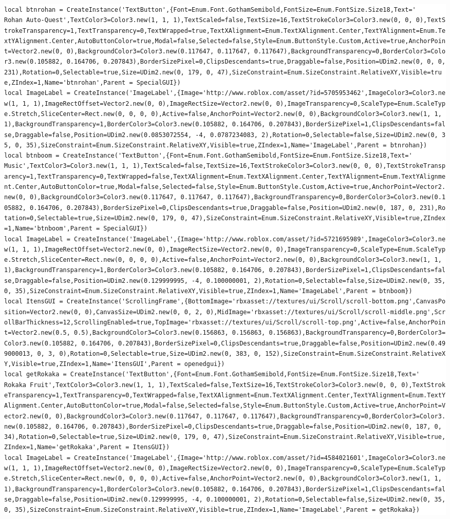     local btnrohan = CreateInstance('TextButton',{Font=Enum.Font.GothamSemibold,FontSize=Enum.FontSize.Size18,Text='          Rohan Auto-Quest',TextColor3=Color3.new(1, 1, 1),TextScaled=false,TextSize=16,TextStrokeColor3=Color3.new(0, 0, 0),TextStrokeTransparency=1,TextTransparency=0,TextWrapped=true,TextXAlignment=Enum.TextXAlignment.Center,TextYAlignment=Enum.TextYAlignment.Center,AutoButtonColor=true,Modal=false,Selected=false,Style=Enum.ButtonStyle.Custom,Active=true,AnchorPoint=Vector2.new(0, 0),BackgroundColor3=Color3.new(0.117647, 0.117647, 0.117647),BackgroundTransparency=0,BorderColor3=Color3.new(0.105882, 0.164706, 0.207843),BorderSizePixel=0,ClipsDescendants=true,Draggable=false,Position=UDim2.new(0, 0, 0, 231),Rotation=0,Selectable=true,Size=UDim2.new(0, 179, 0, 47),SizeConstraint=Enum.SizeConstraint.RelativeXY,Visible=true,ZIndex=1,Name='btnrohan',Parent = SpecialGUI})
    local ImageLabel = CreateInstance('ImageLabel',{Image='http://www.roblox.com/asset/?id=5705953462',ImageColor3=Color3.new(1, 1, 1),ImageRectOffset=Vector2.new(0, 0),ImageRectSize=Vector2.new(0, 0),ImageTransparency=0,ScaleType=Enum.ScaleType.Stretch,SliceCenter=Rect.new(0, 0, 0, 0),Active=false,AnchorPoint=Vector2.new(0, 0),BackgroundColor3=Color3.new(1, 1, 1),BackgroundTransparency=1,BorderColor3=Color3.new(0.105882, 0.164706, 0.207843),BorderSizePixel=1,ClipsDescendants=false,Draggable=false,Position=UDim2.new(0.0853072554, -4, 0.0787234083, 2),Rotation=0,Selectable=false,Size=UDim2.new(0, 35, 0, 35),SizeConstraint=Enum.SizeConstraint.RelativeXY,Visible=true,ZIndex=1,Name='ImageLabel',Parent = btnrohan})
    local btnboom = CreateInstance('TextButton',{Font=Enum.Font.GothamSemibold,FontSize=Enum.FontSize.Size18,Text='         Music',TextColor3=Color3.new(1, 1, 1),TextScaled=false,TextSize=16,TextStrokeColor3=Color3.new(0, 0, 0),TextStrokeTransparency=1,TextTransparency=0,TextWrapped=false,TextXAlignment=Enum.TextXAlignment.Center,TextYAlignment=Enum.TextYAlignment.Center,AutoButtonColor=true,Modal=false,Selected=false,Style=Enum.ButtonStyle.Custom,Active=true,AnchorPoint=Vector2.new(0, 0),BackgroundColor3=Color3.new(0.117647, 0.117647, 0.117647),BackgroundTransparency=0,BorderColor3=Color3.new(0.105882, 0.164706, 0.207843),BorderSizePixel=0,ClipsDescendants=true,Draggable=false,Position=UDim2.new(0, 187, 0, 231),Rotation=0,Selectable=true,Size=UDim2.new(0, 179, 0, 47),SizeConstraint=Enum.SizeConstraint.RelativeXY,Visible=true,ZIndex=1,Name='btnboom',Parent = SpecialGUI})
    local ImageLabel = CreateInstance('ImageLabel',{Image='http://www.roblox.com/asset/?id=5721695989',ImageColor3=Color3.new(1, 1, 1),ImageRectOffset=Vector2.new(0, 0),ImageRectSize=Vector2.new(0, 0),ImageTransparency=0,ScaleType=Enum.ScaleType.Stretch,SliceCenter=Rect.new(0, 0, 0, 0),Active=false,AnchorPoint=Vector2.new(0, 0),BackgroundColor3=Color3.new(1, 1, 1),BackgroundTransparency=1,BorderColor3=Color3.new(0.105882, 0.164706, 0.207843),BorderSizePixel=1,ClipsDescendants=false,Draggable=false,Position=UDim2.new(0.129999995, -4, 0.100000001, 2),Rotation=0,Selectable=false,Size=UDim2.new(0, 35, 0, 35),SizeConstraint=Enum.SizeConstraint.RelativeXY,Visible=true,ZIndex=1,Name='ImageLabel',Parent = btnboom})
    local ItensGUI = CreateInstance('ScrollingFrame',{BottomImage='rbxasset://textures/ui/Scroll/scroll-bottom.png',CanvasPosition=Vector2.new(0, 0),CanvasSize=UDim2.new(0, 0, 2, 0),MidImage='rbxasset://textures/ui/Scroll/scroll-middle.png',ScrollBarThickness=12,ScrollingEnabled=true,TopImage='rbxasset://textures/ui/Scroll/scroll-top.png',Active=false,AnchorPoint=Vector2.new(0.5, 0.5),BackgroundColor3=Color3.new(0.156863, 0.156863, 0.156863),BackgroundTransparency=0,BorderColor3=Color3.new(0.105882, 0.164706, 0.207843),BorderSizePixel=0,ClipsDescendants=true,Draggable=false,Position=UDim2.new(0.499000013, 0, 3, 0),Rotation=0,Selectable=true,Size=UDim2.new(0, 383, 0, 152),SizeConstraint=Enum.SizeConstraint.RelativeXY,Visible=true,ZIndex=1,Name='ItensGUI',Parent = openedgui})
    local getRokaka = CreateInstance('TextButton',{Font=Enum.Font.GothamSemibold,FontSize=Enum.FontSize.Size18,Text='          Rokaka Fruit',TextColor3=Color3.new(1, 1, 1),TextScaled=false,TextSize=16,TextStrokeColor3=Color3.new(0, 0, 0),TextStrokeTransparency=1,TextTransparency=0,TextWrapped=false,TextXAlignment=Enum.TextXAlignment.Center,TextYAlignment=Enum.TextYAlignment.Center,AutoButtonColor=true,Modal=false,Selected=false,Style=Enum.ButtonStyle.Custom,Active=true,AnchorPoint=Vector2.new(0, 0),BackgroundColor3=Color3.new(0.117647, 0.117647, 0.117647),BackgroundTransparency=0,BorderColor3=Color3.new(0.105882, 0.164706, 0.207843),BorderSizePixel=0,ClipsDescendants=true,Draggable=false,Position=UDim2.new(0, 187, 0, 34),Rotation=0,Selectable=true,Size=UDim2.new(0, 179, 0, 47),SizeConstraint=Enum.SizeConstraint.RelativeXY,Visible=true,ZIndex=1,Name='getRokaka',Parent = ItensGUI})
    local ImageLabel = CreateInstance('ImageLabel',{Image='http://www.roblox.com/asset/?id=4584021601',ImageColor3=Color3.new(1, 1, 1),ImageRectOffset=Vector2.new(0, 0),ImageRectSize=Vector2.new(0, 0),ImageTransparency=0,ScaleType=Enum.ScaleType.Stretch,SliceCenter=Rect.new(0, 0, 0, 0),Active=false,AnchorPoint=Vector2.new(0, 0),BackgroundColor3=Color3.new(1, 1, 1),BackgroundTransparency=1,BorderColor3=Color3.new(0.105882, 0.164706, 0.207843),BorderSizePixel=1,ClipsDescendants=false,Draggable=false,Position=UDim2.new(0.129999995, -4, 0.100000001, 2),Rotation=0,Selectable=false,Size=UDim2.new(0, 35, 0, 35),SizeConstraint=Enum.SizeConstraint.RelativeXY,Visible=true,ZIndex=1,Name='ImageLabel',Parent = getRokaka})